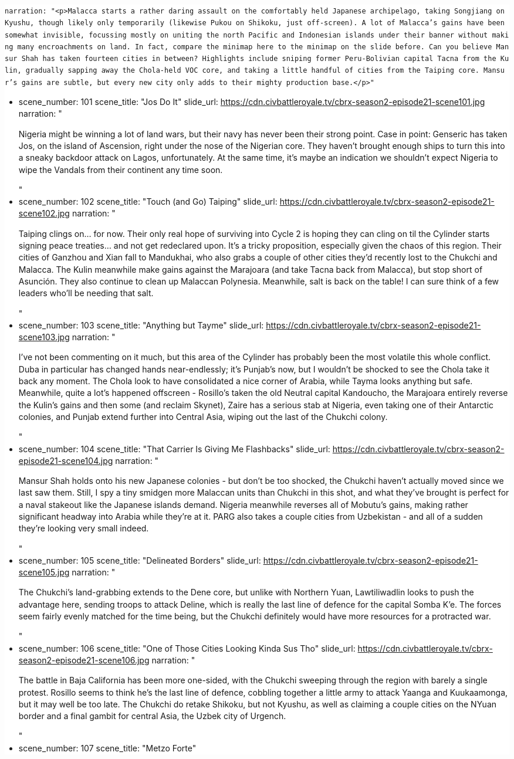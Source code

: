     narration: "<p>Malacca starts a rather daring assault on the comfortably held Japanese archipelago, taking Songjiang on Kyushu, though likely only temporarily (likewise Pukou on Shikoku, just off-screen). A lot of Malacca’s gains have been somewhat invisible, focussing mostly on uniting the north Pacific and Indonesian islands under their banner without making many encroachments on land. In fact, compare the minimap here to the minimap on the slide before. Can you believe Mansur Shah has taken fourteen cities in between? Highlights include sniping former Peru-Bolivian capital Tacna from the Kulin, gradually sapping away the Chola-held VOC core, and taking a little handful of cities from the Taiping core. Mansur’s gains are subtle, but every new city only adds to their mighty production base.</p>"
  - scene_number: 101
    scene_title: "Jos Do It"
    slide_url: https://cdn.civbattleroyale.tv/cbrx-season2-episode21-scene101.jpg
    narration: "<p>Nigeria might be winning a lot of land wars, but their navy has never been their strong point. Case in point: Genseric has taken Jos, on the island of Ascension, right under the nose of the Nigerian core. They haven’t brought enough ships to turn this into a sneaky backdoor attack on Lagos, unfortunately. At the same time, it’s maybe an indication we shouldn’t expect Nigeria to wipe the Vandals from their continent any time soon.</p>"
  - scene_number: 102
    scene_title: "Touch (and Go) Taiping"
    slide_url: https://cdn.civbattleroyale.tv/cbrx-season2-episode21-scene102.jpg
    narration: "<p>Taiping clings on… for now. Their only real hope of surviving into Cycle 2 is hoping they can cling on til the Cylinder starts signing peace treaties… and not get redeclared upon. It’s a tricky proposition, especially given the chaos of this region. Their cities of Ganzhou and Xian fall to Mandukhai, who also grabs a couple of other cities they’d recently lost to the Chukchi and Malacca. The Kulin meanwhile make gains against the Marajoara (and take Tacna back from Malacca), but stop short of Asunción. They also continue to clean up Malaccan Polynesia. Meanwhile, salt is back on the table! I can sure think of a few leaders who’ll be needing that salt.</p>"
  - scene_number: 103
    scene_title: "Anything but Tayme"
    slide_url: https://cdn.civbattleroyale.tv/cbrx-season2-episode21-scene103.jpg
    narration: "<p>I’ve not been commenting on it much, but this area of the Cylinder has probably been the most volatile this whole conflict. Duba in particular has changed hands near-endlessly; it’s Punjab’s now, but I wouldn’t be shocked to see the Chola take it back any moment. The Chola look to have consolidated a nice corner of Arabia, while Tayma looks anything but safe. Meanwhile, quite a lot’s happened offscreen - Rosillo’s taken the old Neutral capital Kandoucho, the Marajoara entirely reverse the Kulin’s gains and then some (and reclaim Skynet), Zaire has a serious stab at Nigeria, even taking one of their Antarctic colonies, and Punjab extend further into Central Asia, wiping out the last of the Chukchi colony.</p>"
  - scene_number: 104
    scene_title: "That Carrier Is Giving Me Flashbacks"
    slide_url: https://cdn.civbattleroyale.tv/cbrx-season2-episode21-scene104.jpg
    narration: "<p>Mansur Shah holds onto his new Japanese colonies - but don’t be too shocked, the Chukchi haven’t actually moved since we last saw them. Still, I spy a tiny smidgen more Malaccan units than Chukchi in this shot, and what they’ve brought is perfect for a naval stakeout like the Japanese islands demand. Nigeria meanwhile reverses all of Mobutu’s gains, making rather significant headway into Arabia while they’re at it. PARG also takes a couple cities from Uzbekistan - and all of a sudden they’re looking very small indeed.</p>"
  - scene_number: 105
    scene_title: "Delineated Borders"
    slide_url: https://cdn.civbattleroyale.tv/cbrx-season2-episode21-scene105.jpg
    narration: "<p>The Chukchi’s land-grabbing extends to the Dene core, but unlike with Northern Yuan, Lawtiliwadlin looks to push the advantage here, sending troops to attack Deline, which is really the last line of defence for the capital Somba K’e. The forces seem fairly evenly matched for the time being, but the Chukchi definitely would have more resources for a protracted war.</p>"
  - scene_number: 106
    scene_title: "One of Those Cities Looking Kinda Sus Tho"
    slide_url: https://cdn.civbattleroyale.tv/cbrx-season2-episode21-scene106.jpg
    narration: "<p>The battle in Baja California has been more one-sided, with the Chukchi sweeping through the region with barely a single protest. Rosillo seems to think he’s the last line of defence, cobbling together a little army to attack Yaanga and Kuukaamonga, but it may well be too late. The Chukchi do retake Shikoku, but not Kyushu, as well as claiming a couple cities on the NYuan border and a final gambit for central Asia, the Uzbek city of Urgench.</p>"
  - scene_number: 107
    scene_title: "Metzo Forte"